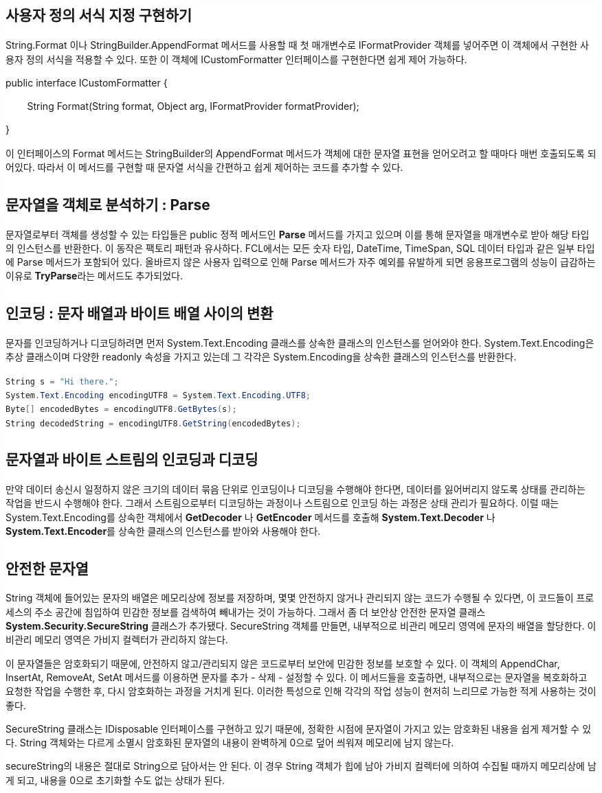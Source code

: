 ## 사용자 정의 서식 지정 구현하기

String.Format 이나 StringBuilder.AppendFormat 메서드를 사용할 때 첫 매개변수로 IFormatProvider 객체를 넣어주면 이 객체에서 구현한 사용자 정의 서식을 적용할 수 있다. 또한 이 객체에 ICustomFormatter 인터페이스를 구현한다면 쉽게 제어 가능하다.

public interface ICustomFormatter {

        String Format(String format, Object arg, IFormatProvider formatProvider);

}

이 인터페이스의 Format 메서드는 StringBuilder의 AppendFormat 메서드가 객체에 대한 문자열 표현을 얻어오려고 할 때마다 매번 호출되도록 되어있다. 따라서 이 메서드를 구현할 때 문자열 서식을 간편하고 쉽게 제어하는 코드를 추가할 수 있다.

## 문자열을 객체로 분석하기 : Parse

문자열로부터 객체를 생성할 수 있는 타입들은 public 정적 메서드인 **Parse** 메서드를 가지고 있으며 이를 통해 문자열을 매개변수로 받아 해당 타입의 인스턴스를 반환한다. 이 동작은 팩토리 패턴과 유사하다. FCL에서는 모든 숫자 타입, DateTime, TimeSpan, SQL 데이터 타입과 같은 일부 타입에 Parse 메서드가 포함되어 있다. 올바르지 않은 사용자 입력으로 인해 Parse 메서드가 자주 예외를 유발하게 되면 응용프로그램의 성능이 급감하는 이유로 **TryParse**라는 메서드도 추가되었다.

## 인코딩 : 문자 배열과 바이트 배열 사이의 변환

문자를 인코딩하거나 디코딩하려면 먼저 System.Text.Encoding 클래스를 상속한 클래스의 인스턴스를 얻어와야 한다. System.Text.Encoding은 추상 클래스이며 다양한 readonly 속성을 가지고 있는데 그 각각은 System.Encoding을 상속한 클래스의 인스턴스를 반환한다.

```csharp
String s = "Hi there.";
System.Text.Encoding encodingUTF8 = System.Text.Encoding.UTF8;
Byte[] encodedBytes = encodingUTF8.GetBytes(s);
String decodedString = encodingUTF8.GetString(encodedBytes);
```

## 문자열과 바이트 스트림의 인코딩과 디코딩

만약 데이터 송신시 일정하지 않은 크기의 데이터 묶음 단위로 인코딩이나 디코딩을 수행해야 한다면, 데이터를 잃어버리지 않도록 상태를 관리하는 작업을 반드시 수행해야 한다. 그래서 스트림으로부터 디코딩하는 과정이나 스트림으로 인코딩 하는 과정은 상태 관리가 필요하다. 이럴 때는 System.Text.Encoding를 상속한 객체에서 **GetDecoder** 나 **GetEncoder** 메서드를 호출해 **System.Text.Decoder** 나 **System.Text.Encoder**를 상속한 클래스의 인스턴스를 받아와 사용해야 한다.

## 안전한 문자열

String 객체에 들어있는 문자의 배열은 메모리상에 정보를 저장하며, 몇몇 안전하지 않거나 관리되지 않는 코드가 수행될 수 있다면, 이 코드들이 프로세스의 주소 공간에 침입하여 민감한 정보를 검색하여 빼내가는 것이 가능하다. 그래서 좀 더 보안상 안전한 문자열 클래스 **System.Security.SecureString** 클래스가 추가됐다. SecureString 객체를 만들면, 내부적으로 비관리 메모리 영역에 문자의 배열을 할당한다. 이 비관리 메모리 영역은 가비지 컬렉터가 관리하지 않는다.

이 문자열들은 암호화되기 때문에, 안전하지 않고/관리되지 않은 코드로부터 보안에 민감한 정보를 보호할 수 있다. 이 객체의 AppendChar, InsertAt, RemoveAt, SetAt 메서드를 이용하면 문자를 추가 - 삭제 - 설정할 수 있다. 이 메서드들을 호출하면, 내부적으로는 문자열을 복호화하고 요청한 작업을 수행한 후, 다시 암호화하는 과정을 거치게 된다. 이러한 특성으로 인해 각각의 작업 성능이 현저히 느리므로 가능한 적게 사용하는 것이 좋다.

SecureString 클래스는 IDisposable 인터페이스를 구현하고 있기 때문에, 정확한 시점에 문자열이 가지고 있는 암호화된 내용을 쉽게 제거할 수 있다. String 객체와는 다르게 소멸시 암호화된 문자열의 내용이 완벽하게 0으로 덮어 씌워져 메모리에 남지 않는다.

secureString의 내용은 절대로 String으로 담아서는 안 된다. 이 경우 String 객체가 힙에 남아 가비지 컬렉터에 의하여 수집될 때까지 메모리상에 남게 되고, 내용을 0으로 초기화할 수도 없는 상태가 된다.
